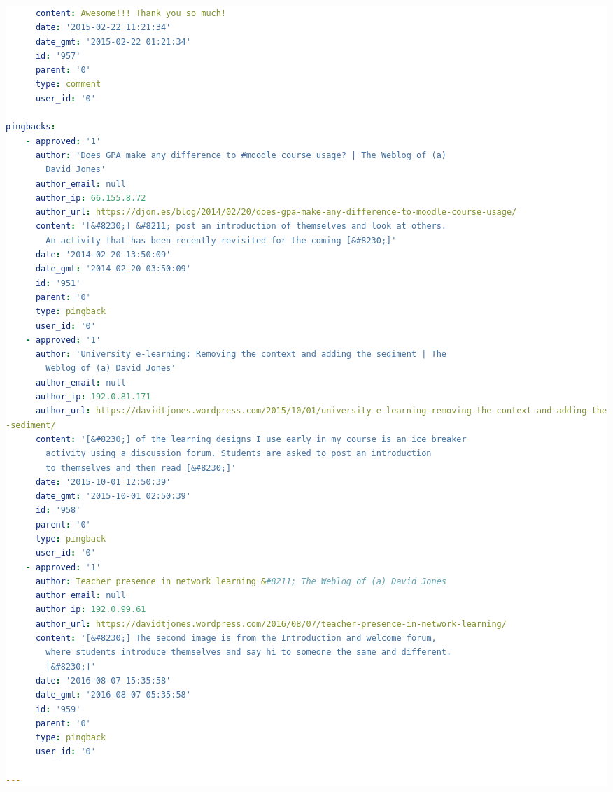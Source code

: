 ```yaml
      content: Awesome!!! Thank you so much!
      date: '2015-02-22 11:21:34'
      date_gmt: '2015-02-22 01:21:34'
      id: '957'
      parent: '0'
      type: comment
      user_id: '0'
    
pingbacks:
    - approved: '1'
      author: 'Does GPA make any difference to #moodle course usage? | The Weblog of (a)
        David Jones'
      author_email: null
      author_ip: 66.155.8.72
      author_url: https://djon.es/blog/2014/02/20/does-gpa-make-any-difference-to-moodle-course-usage/
      content: '[&#8230;] &#8211; post an introduction of themselves and look at others.
        An activity that has been recently revisited for the coming [&#8230;]'
      date: '2014-02-20 13:50:09'
      date_gmt: '2014-02-20 03:50:09'
      id: '951'
      parent: '0'
      type: pingback
      user_id: '0'
    - approved: '1'
      author: 'University e-learning: Removing the context and adding the sediment | The
        Weblog of (a) David Jones'
      author_email: null
      author_ip: 192.0.81.171
      author_url: https://davidtjones.wordpress.com/2015/10/01/university-e-learning-removing-the-context-and-adding-the-sediment/
      content: '[&#8230;] of the learning designs I use early in my course is an ice breaker
        activity using a discussion forum. Students are asked to post an introduction
        to themselves and then read [&#8230;]'
      date: '2015-10-01 12:50:39'
      date_gmt: '2015-10-01 02:50:39'
      id: '958'
      parent: '0'
      type: pingback
      user_id: '0'
    - approved: '1'
      author: Teacher presence in network learning &#8211; The Weblog of (a) David Jones
      author_email: null
      author_ip: 192.0.99.61
      author_url: https://davidtjones.wordpress.com/2016/08/07/teacher-presence-in-network-learning/
      content: '[&#8230;] The second image is from the Introduction and welcome forum,
        where students introduce themselves and say hi to someone the same and different.
        [&#8230;]'
      date: '2016-08-07 15:35:58'
      date_gmt: '2016-08-07 05:35:58'
      id: '959'
      parent: '0'
      type: pingback
      user_id: '0'
    
---
```
